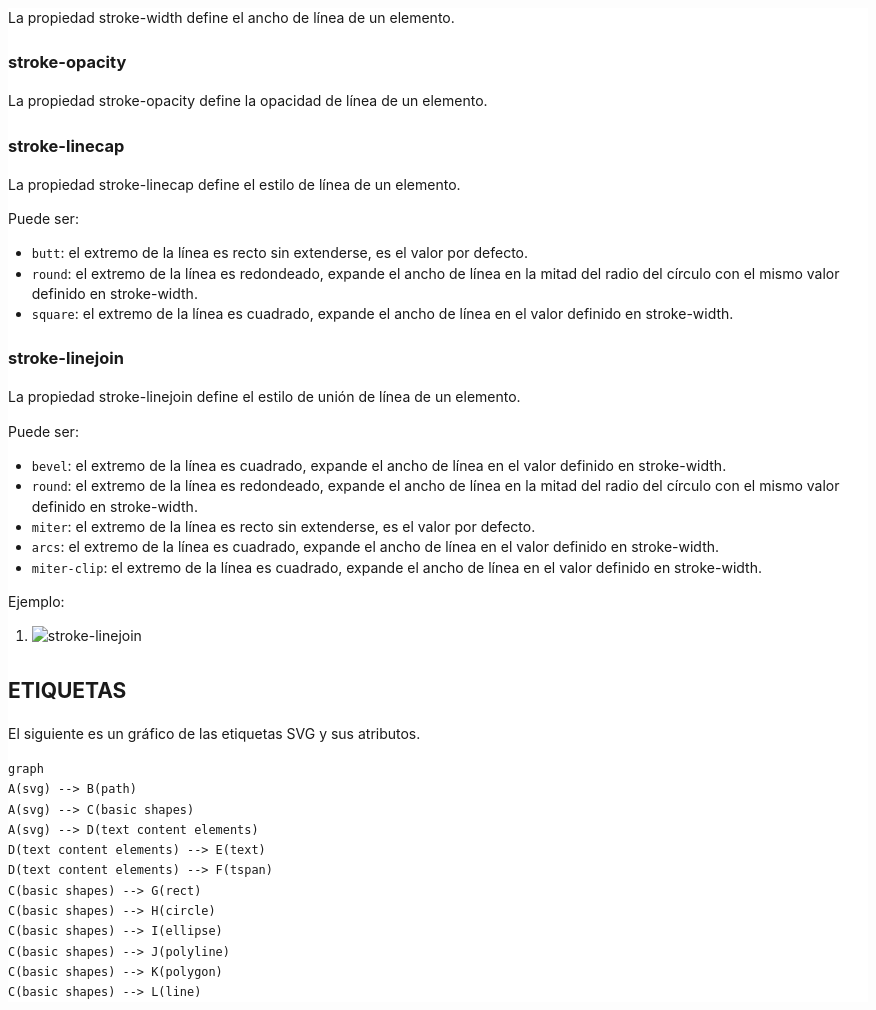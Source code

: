 La propiedad stroke-width define el ancho de línea de un elemento.

### stroke-opacity

La propiedad stroke-opacity define la opacidad de línea de un elemento.

### stroke-linecap

La propiedad stroke-linecap define el estilo de línea de un elemento.

Puede ser:

- `butt`: el extremo de la línea es recto sin extenderse, es el valor por defecto.
- `round`: el extremo de la línea es redondeado, expande el ancho de línea en la mitad del radio del círculo con el mismo valor definido en stroke-width.
- `square`: el extremo de la línea es cuadrado, expande el ancho de línea en el valor definido en stroke-width.

### stroke-linejoin

La propiedad stroke-linejoin define el estilo de unión de línea de un elemento.

Puede ser:

- `bevel`: el extremo de la línea es cuadrado, expande el ancho de línea en el valor definido en stroke-width.
- `round`: el extremo de la línea es redondeado, expande el ancho de línea en la mitad del radio del círculo con el mismo valor definido en stroke-width.
- `miter`: el extremo de la línea es recto sin extenderse, es el valor por defecto.
- `arcs`: el extremo de la línea es cuadrado, expande el ancho de línea en el valor definido en stroke-width.
- `miter-clip`: el extremo de la línea es cuadrado, expande el ancho de línea en el valor definido en stroke-width.

Ejemplo:

1. ![stroke-linejoin](../assets/hardSkills/svg/stroke-linejoin.svg)

## ETIQUETAS

El siguiente es un gráfico de las etiquetas SVG y sus atributos.

```mermaid
graph
A(svg) --> B(path)
A(svg) --> C(basic shapes)
A(svg) --> D(text content elements)
D(text content elements) --> E(text)
D(text content elements) --> F(tspan)
C(basic shapes) --> G(rect)
C(basic shapes) --> H(circle)
C(basic shapes) --> I(ellipse)
C(basic shapes) --> J(polyline)
C(basic shapes) --> K(polygon)
C(basic shapes) --> L(line)
```
